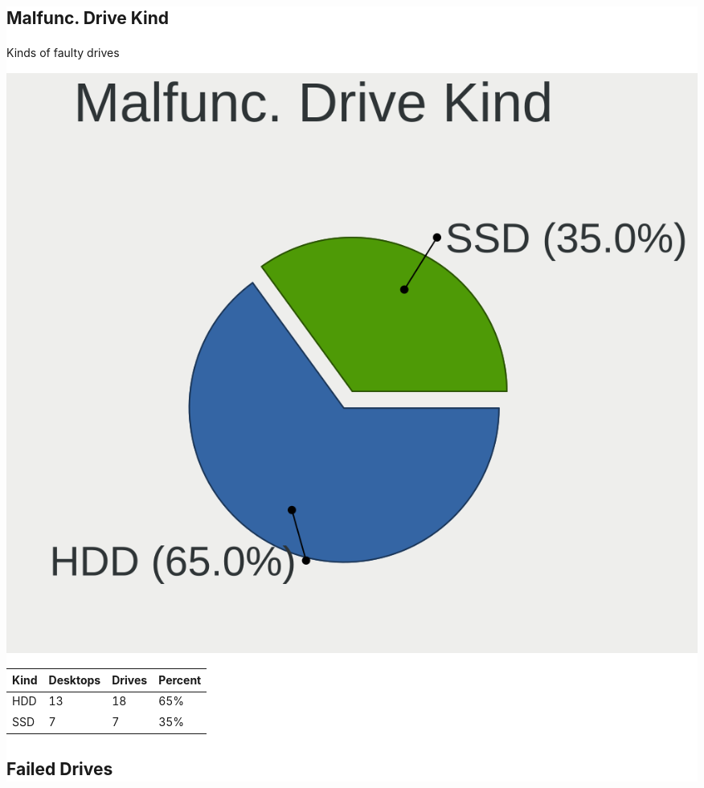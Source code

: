 Malfunc. Drive Kind
-------------------

Kinds of faulty drives

![Malfunc. Drive Kind](./images/pie_chart/drive_malfunc_kind.svg)


| Kind | Desktops | Drives | Percent |
|------|----------|--------|---------|
| HDD  | 13       | 18     | 65%     |
| SSD  | 7        | 7      | 35%     |

Failed Drives
-------------
